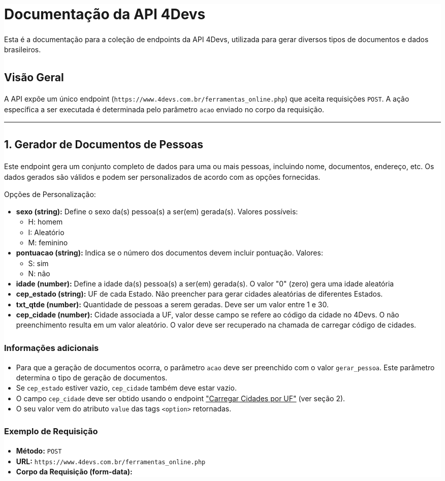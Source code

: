 # Documentação da API 4Devs

Esta é a documentação para a coleção de endpoints da API 4Devs, utilizada para gerar diversos tipos de documentos e dados brasileiros.

## Visão Geral

A API expõe um único endpoint (`https://www.4devs.com.br/ferramentas_online.php`) que aceita requisições `POST`. A ação específica a ser executada é determinada pelo parâmetro `acao` enviado no corpo da requisição.

---

## 1. Gerador de Documentos de Pessoas

Este endpoint gera um conjunto completo de dados para uma ou mais pessoas, incluindo nome, documentos, endereço, etc. Os dados gerados são válidos e podem ser personalizados de acordo com as opções fornecidas.

Opções de Personalização:

- **sexo (string):** Define o sexo da(s) pessoa(s) a ser(em) gerada(s). Valores possíveis:
  - H: homem
  - I: Aleatório
  - M: feminino
- **pontuacao (string):** Indica se o número dos documentos devem incluir pontuação. Valores:
  - S: sim
  - N: não
- **idade (number):** Define a idade da(s) pessoa(s) a ser(em) gerada(s). O valor "0" (zero) gera uma idade aleatória
- **cep_estado (string):** UF de cada Estado. Não preencher para gerar cidades aleatórias de diferentes Estados.
- **txt_qtde (number):** Quantidade de pessoas a serem geradas. Deve ser um valor entre 1 e 30.
- **cep_cidade (number):** Cidade associada a UF, valor desse campo se refere ao código da cidade no 4Devs. O não preenchimento resulta em um valor aleatório. O valor deve ser recuperado na chamada de carregar código de cidades.

### Informações adicionais

- Para que a geração de documentos ocorra, o parâmetro `acao` deve ser preenchido com o valor `gerar_pessoa`. Este parâmetro determina o tipo de geração de documentos.
- Se `cep_estado` estiver vazio, `cep_cidade` também deve estar vazio.
- O campo `cep_cidade` deve ser obtido usando o endpoint ["Carregar Cidades por UF"](#2-carregar-cidades-por-uf) (ver seção 2).
- O seu valor vem do atributo `value` das tags `<option>` retornadas.

### Exemplo de Requisição

- **Método:** `POST`
- **URL:** `https://www.4devs.com.br/ferramentas_online.php`
- **Corpo da Requisição (form-data):**
